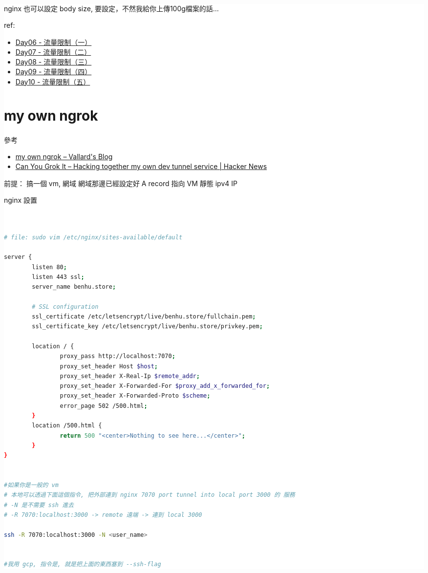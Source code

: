 
nginx 也可以設定 body size, 要設定，不然我給你上傳100g檔案的話…



ref:
- [Day06 - 流量限制（一）](https://ithelp.ithome.com.tw/articles/10268910)
- [Day07 - 流量限制（二）](https://ithelp.ithome.com.tw/articles/10269559)
- [Day08 - 流量限制（三）](https://ithelp.ithome.com.tw/articles/10270368)
- [Day09 - 流量限制（四）](https://ithelp.ithome.com.tw/articles/10270993)
- [Day10 - 流量限制（五）](https://ithelp.ithome.com.tw/articles/10271702)







# my own ngrok

參考 
- [my own ngrok – Vallard's Blog](https://benincosa.com/?p=3755)
- [Can You Grok It – Hacking together my own dev tunnel service | Hacker News](https://news.ycombinator.com/item?id=40028494)


前提：
搞一個 vm, 網域
網域那邊已經設定好 A record 指向 VM 靜態 ipv4 IP


nginx 設置
```sh


# file: sudo vim /etc/nginx/sites-available/default

server {
        listen 80;
        listen 443 ssl;
        server_name benhu.store;

        # SSL configuration
        ssl_certificate /etc/letsencrypt/live/benhu.store/fullchain.pem;
        ssl_certificate_key /etc/letsencrypt/live/benhu.store/privkey.pem;

        location / {
                proxy_pass http://localhost:7070;
                proxy_set_header Host $host;
                proxy_set_header X-Real-Ip $remote_addr;
                proxy_set_header X-Forwarded-For $proxy_add_x_forwarded_for;
                proxy_set_header X-Forwarded-Proto $scheme;
                error_page 502 /500.html;
        }
        location /500.html {
                return 500 "<center>Nothing to see here...</center>";
        }
}


#如果你是一般的 vm
# 本地可以透過下面這個指令, 把外部連到 nginx 7070 port tunnel into local port 3000 的 服務
# -N 是不需要 ssh 進去
# -R 7070:localhost:3000 -> remote 遠端 -> 連到 local 3000

ssh -R 7070:localhost:3000 -N <user_name>


#我用 gcp, 指令是, 就是把上面的東西塞到 --ssh-flag
```